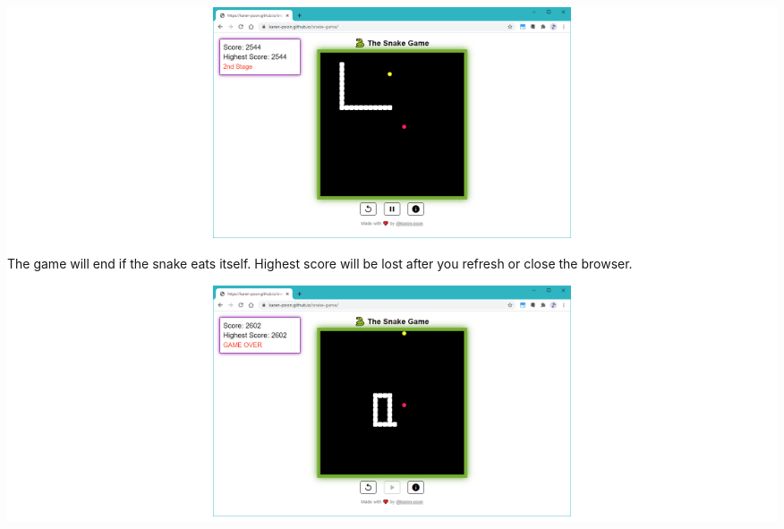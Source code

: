 <p align="center"><img width="400" src="images/second-stage.png"></p>

The game will end if the snake eats itself. Highest score will be lost after you refresh or close the browser.
<p align="center"><img width="400" src="images/too-bad-game-over.png"</p>

